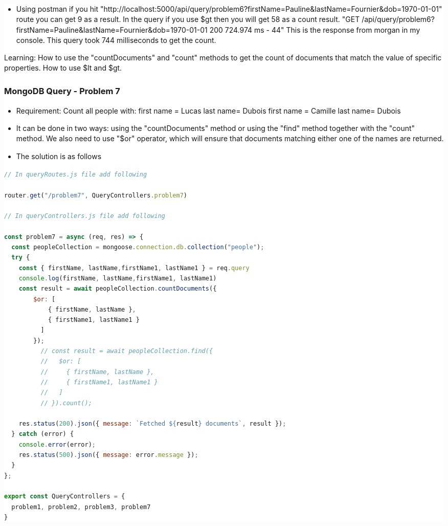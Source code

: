 - Using postman if you hit "http://localhost:5000/api/query/problem6?firstName=Pauline&lastName=Fournier&dob=1970-01-01" route you can get 9 as a result. In the query if you use $gt then you will get 58 as a count result. "GET /api/query/problem6?firstName=Pauline&lastName=Fournier&dob=1970-01-01 200 724.974 ms - 44" This is the response from morgan in my console. This query took 744 milliseconds to get the count. 

Learning: How to use the "countDocuments" and "count" methods to get the count of documents that match the value of specific properties. How to use $lt and $gt.   
### MongoDB Query - Problem 7

- Requirement: Count all people with:
first name = Lucas last name= Dubois
first name = Camille last name= Dubois


- It can be done in two ways: using the "countDocuments" method or using the "find" method together with the "count" method. We also need to use "$or" operator, which will ensure that documents matching either one of the names are returned.

- The solution is as follows

```javascript
// In queryRoutes.js file add following

router.get("/problem7", QueryControllers.problem7)

// In queryControllers.js file add following

const problem7 = async (req, res) => {
  const peopleCollection = mongoose.connection.db.collection("people");
  try {
    const { firstName, lastName,firstName1, lastName1 } = req.query
    console.log(firstName, lastName,firstName1, lastName1)
    const result = await peopleCollection.countDocuments({
        $or: [
            { firstName, lastName },
            { firstName1, lastName1 }
          ]
        });
          // const result = await peopleCollection.find({
          //   $or: [
          //     { firstName, lastName },
          //     { firstName1, lastName1 }
          //   ]
          // }).count();
   
    res.status(200).json({ message: `Fetched ${result} documents`, result });
  } catch (error) {
    console.error(error);
    res.status(500).json({ message: error.message });
  }
};

export const QueryControllers = {
  problem1, problem2, problem3, problem7
}
```
